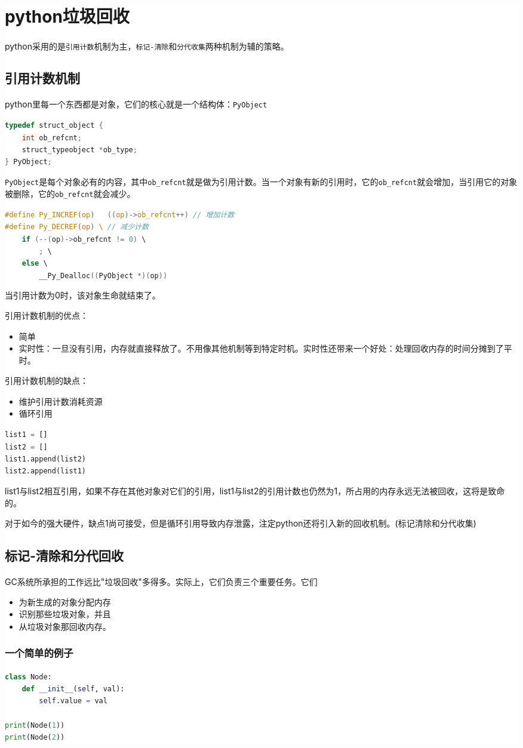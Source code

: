 # python垃圾回收

python采用的是`引用计数`机制为主，`标记-清除`和`分代收集`两种机制为辅的策略。

## 引用计数机制

python里每一个东西都是对象，它们的核心就是一个结构体：`PyObject`

```c
typedef struct_object {
    int ob_refcnt;
    struct_typeobject *ob_type;
} PyObject;
```
`PyObject`是每个对象必有的内容，其中`ob_refcnt`就是做为引用计数。当一个对象有新的引用时，它的`ob_refcnt`就会增加，当引用它的对象被删除，它的`ob_refcnt`就会减少。

```c
#define Py_INCREF(op)   ((op)->ob_refcnt++) // 增加计数
#define Py_DECREF(op) \ // 减少计数
    if (--(op)->ob_refcnt != 0) \
        ; \
    else \
        __Py_Dealloc((PyObject *)(op))
```
当引用计数为0时，该对象生命就结束了。

引用计数机制的优点：
- 简单
- 实时性：一旦没有引用，内存就直接释放了。不用像其他机制等到特定时机。实时性还带来一个好处：处理回收内存的时间分摊到了平时。

引用计数机制的缺点：
- 维护引用计数消耗资源
- 循环引用

```python
list1 = []
list2 = []
list1.append(list2)
list2.append(list1)
```

list1与list2相互引用，如果不存在其他对象对它们的引用，list1与list2的引用计数也仍然为1，所占用的内存永远无法被回收，这将是致命的。

对于如今的强大硬件，缺点1尚可接受，但是循环引用导致内存泄露，注定python还将引入新的回收机制。(标记清除和分代收集)

## 标记-清除和分代回收

GC系统所承担的工作远比"垃圾回收"多得多。实际上，它们负责三个重要任务。它们

- 为新生成的对象分配内存
- 识别那些垃圾对象，并且
- 从垃圾对象那回收内存。

### 一个简单的例子
```python
class Node:
    def __init__(self, val):
        self.value = val

print(Node(1))
print(Node(2))
```
